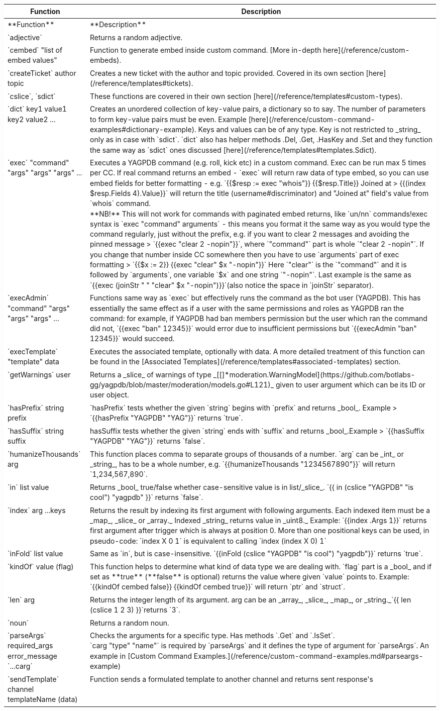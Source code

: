 <table data-header-hidden><thead><tr><th width="150">Function</th><th>Description</th></tr></thead><tbody><tr><td>**Function**</td><td>**Description**</td></tr><tr><td>`adjective`</td><td>Returns a random adjective.</td></tr><tr><td>`cembed` "list of embed values"</td><td>Function to generate embed inside custom command. [More in-depth here](/reference/custom-embeds). </td></tr><tr><td>`createTicket` author topic</td><td>Creates a new ticket with the author and topic provided. Covered in its own section [here](/reference/templates#tickets).</td></tr><tr><td>`cslice`, `sdict`</td><td>These functions are covered in their own section [here](/reference/templates#custom-types).</td></tr><tr><td>`dict` key1 value1 key2 value2 ...</td><td>Creates an unordered collection of key-value pairs, a dictionary so to say. The number of parameters to form key-value pairs must be even. Example [here](/reference/custom-command-examples#dictionary-example). Keys and values can be of any type. Key is not restricted to _string_ only as in case with `sdict`. `dict` also has helper methods .Del, .Get, .HasKey and .Set and they function the same way as `sdict` ones discussed [here](/reference/templates#templates.Sdict).</td></tr><tr><td>`exec` "command" "args" "args" "args" ...</td><td>Executes a YAGPDB command (e.g. roll, kick etc) in a custom command. Exec can be run max 5 times per CC. If real command returns an embed - `exec` will return raw data of type embed, so you can use embed fields for better formatting - e.g. `{{$resp := exec "whois"}} {{$resp.Title}} Joined at > {{(index $resp.Fields 4).Value}}` will return the title (username#discriminator) and "Joined at" field's value from `whois` command. <br>**NB!** This will not work for commands with paginated embed returns,  like `un/nn` commands!exec syntax is `exec "command" arguments` - this means you format it the same way as you would type the command regularly, just without the prefix, e.g. if you want to clear 2 messages and avoiding the pinned message > `{{exec "clear 2 -nopin"}}`, where `"command"` part is whole `"clear 2 -nopin"`. If you change that number inside CC somewhere then you have to use `arguments` part of exec formatting > `{{$x := 2}} {{exec "clear" $x "-nopin"}}` Here `"clear"` is the `"command"` and it is followed by `arguments`, one variable `$x` and one string `"-nopin"`. Last example is the same as `{{exec (joinStr " " "clear" $x "-nopin")}}`(also notice the space in `joinStr` separator). </td></tr><tr><td>`execAdmin` "command" "args" "args" "args" ...</td><td>Functions same way as `exec` but effectively runs the command as the bot user (YAGPDB). This has essentially the same effect as if a user with the same permissions and roles as YAGPDB ran the command: for example, if YAGPDB had ban members permission but the user which ran the command did not, `{{exec "ban" 12345}}` would error due to insufficient permissions but `{{execAdmin "ban" 12345}}` would succeed.</td></tr><tr><td>`execTemplate` "template" data</td><td>Executes the associated template, optionally with data. A more detailed treatment of this function can be found in the [Associated Templates](/reference/templates#associated-templates) section.</td></tr><tr><td>`getWarnings` user</td><td>Returns a _slice_ of warnings of type _[[]*moderation.WarningModel](https://github.com/botlabs-gg/yagpdb/blob/master/moderation/models.go#L121)_ given to user argument which can be its ID or user object.</td></tr><tr><td>`hasPrefix` string prefix</td><td>`hasPrefix` tests whether the given `string` begins with `prefix` and returns _bool_. Example > `{{hasPrefix "YAGPDB" "YAG"}}` returns `true`.</td></tr><tr><td>`hasSuffix` string suffix</td><td>hasSuffix tests whether the given `string` ends with `suffix` and returns _bool_.Example > `{{hasSuffix "YAGPDB" "YAG"}}` returns `false`.</td></tr><tr><td>`humanizeThousands` arg</td><td>This function places comma to separate groups of thousands of a number. `arg` can be _int_ or _string_, has to be a whole number, e.g. `{{humanizeThousands "1234567890"}}` will return `1,234,567,890`.</td></tr><tr><td>`in` list value</td><td>Returns _bool_ true/false whether case-sensitive value is in list/_slice_. `{{ in (cslice "YAGPDB" "is cool") "yagpdb" }}` returns `false`.</td></tr><tr><td>`index` arg ...keys</td><td>Returns the result by indexing its first argument with following arguments. Each indexed item must be a _map_, _slice_ or _array._ Indexed _string_ returns value in _uint8._ Example:  `{{index .Args 1}}` returns first argument after trigger which is always at position 0. More than one positional keys can be used, in pseudo-code: `index X 0 1` is equivalent to calling `index (index X 0) 1`</td></tr><tr><td>`inFold` list value</td><td>Same as `in`, but is case-insensitive. `{{inFold (cslice "YAGPDB" "is cool") "yagpdb"}}` returns `true`.</td></tr><tr><td>`kindOf` value (flag)</td><td>This function helps to determine what kind of data type we are dealing with. `flag` part is a _bool_ and if set as **true** (**false** is optional) returns the value where given `value` points to. Example: `{{kindOf cembed false}} {{kindOf cembed true}}` will return `ptr` and `struct`.</td></tr><tr><td>`len` arg</td><td>Returns the integer length of its argument. arg can be an _array_, _slice_, _map_, or _string._`{{ len (cslice 1 2 3) }}`returns `3`.</td></tr><tr><td>`noun`</td><td>Returns a random noun.</td></tr><tr><td>`parseArgs` required_args error_message `...carg`</td><td>Checks the arguments for a specific type. Has methods `.Get` and `.IsSet`. <br>`carg "type" "name"` is required by `parseArgs` and it defines the type of argument for `parseArgs`. An example in [Custom Command Examples.](/reference/custom-command-examples.md#parseargs-example)</td></tr><tr><td>`sendTemplate` channel templateName (data)</td><td>Function sends a formulated template to another channel and returns sent response's
